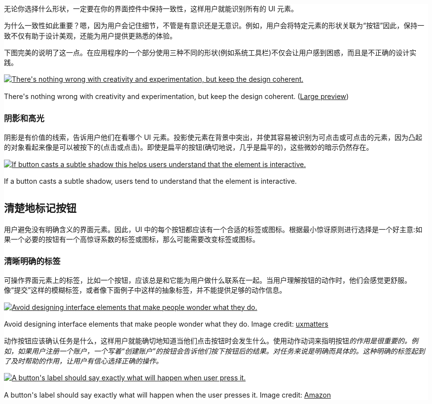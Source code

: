 
无论你选择什么形状，一定要在你的界面控件中保持一致性，这样用户就能识别所有的 UI 元素。

为什么一致性如此重要？嗯，因为用户会记住细节，不管是有意识还是无意识。例如，用户会将特定元素的形状关联为“按钮”因此，保持一致不仅有助于设计美观，还能为用户提供更熟悉的体验。

下图完美的说明了这一点。在应用程序的一个部分使用三种不同的形状(例如系统工具栏)不仅会让用户感到困惑，而且是不正确的设计实践。

[![There's nothing wrong with creativity and experimentation, but keep the design coherent.](../Images/6ca77ad4324f2c339b50c968fa989b69.png)](https://cloud.netlifyusercontent.com/assets/344dbf88-fdf9-42bb-adb4-46f01eedd629/040ebc8f-3960-4452-a478-786a72d8a2d9/consistent-large-opt.png)

There's nothing wrong with creativity and experimentation, but keep the design coherent. ([Large preview](https://cloud.netlifyusercontent.com/assets/344dbf88-fdf9-42bb-adb4-46f01eedd629/040ebc8f-3960-4452-a478-786a72d8a2d9/consistent-large-opt.png))



### 阴影和高光

阴影是有价值的线索，告诉用户他们在看哪个 UI 元素。投影使元素在背景中突出，并使其容易被识别为可点击或可点击的元素，因为凸起的对象看起来像是可以被按下的(点击或点击)。即使是扁平的按钮(确切地说，几乎是扁平的)，这些微妙的暗示仍然存在。

[![If button casts a subtle shadow this helps users understand that the element is interactive.](../Images/bb1cfb1a9d71621711be9fceb2f37786.png)](https://cloud.netlifyusercontent.com/assets/344dbf88-fdf9-42bb-adb4-46f01eedd629/b1e848cc-3878-4558-8c62-e2782c31782b/button-casts-a-subtle-shadow-preview-opt.png)

If a button casts a subtle shadow, users tend to understand that the element is interactive.



## 清楚地标记按钮

用户避免没有明确含义的界面元素。因此，UI 中的每个按钮都应该有一个合适的标签或图标。根据最小惊讶原则进行选择是一个好主意:如果一个必要的按钮有一个高惊讶系数的标签或图标，那么可能需要改变标签或图标。

### 清晰明确的标签

可操作界面元素上的标签，比如一个按钮，应该总是和它能为用户做什么联系在一起。当用户理解按钮的动作时，他们会感觉更舒服。像“提交”这样的模糊标签，或者像下面例子中这样的抽象标签，并不能提供足够的动作信息。

[![Avoid designing interface elements that make people wonder what they do.](../Images/436d5ac8070c38691cb6066a5ace4cac.png)](https://cloud.netlifyusercontent.com/assets/344dbf88-fdf9-42bb-adb4-46f01eedd629/7da97a3a-fc4d-4416-a85a-b5a761af243a/designing-interface-elements-that-make-people-wonder-what-they-do-preview-opt.png)

Avoid designing interface elements that make people wonder what they do. Image credit: [uxmatters](https://www.uxmatters.com/mt/archives/2012/05/7-basic-best-practices-for-buttons.php)



动作按钮应该确认任务是什么，这样用户就能确切地知道当他们点击按钮时会发生什么。使用动作动词来指明按钮*的作用是很重要的。例如，如果用户注册一个账户，一个写着“创建账户”的按钮会告诉他们按下按钮后的结果。对任务来说是明确而具体的。这种明确的标签起到了及时帮助的作用，让用户有信心选择正确的操作。*

[![A button's label should say exactly what will happen when user press it.](../Images/ff19b4bbed64da4da6f29d014713d36a.png)](https://cloud.netlifyusercontent.com/assets/344dbf88-fdf9-42bb-adb4-46f01eedd629/9e8aa978-c12b-4385-b1af-9dcfb1bc3356/button-s-label-preview-opt.png)

A button's label should say exactly what will happen when the user presses it. Image credit: [Amazon](https://www.amazon.com/)
